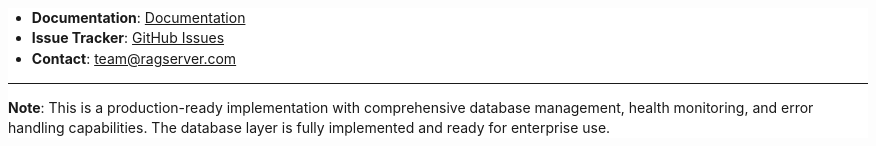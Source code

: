 - **Documentation**: [Documentation](docs/)
- **Issue Tracker**: [GitHub Issues](https://github.com/your-repo/issues)
- **Contact**: team@ragserver.com

---

**Note**: This is a production-ready implementation with comprehensive database management, health monitoring, and error handling capabilities. The database layer is fully implemented and ready for enterprise use.